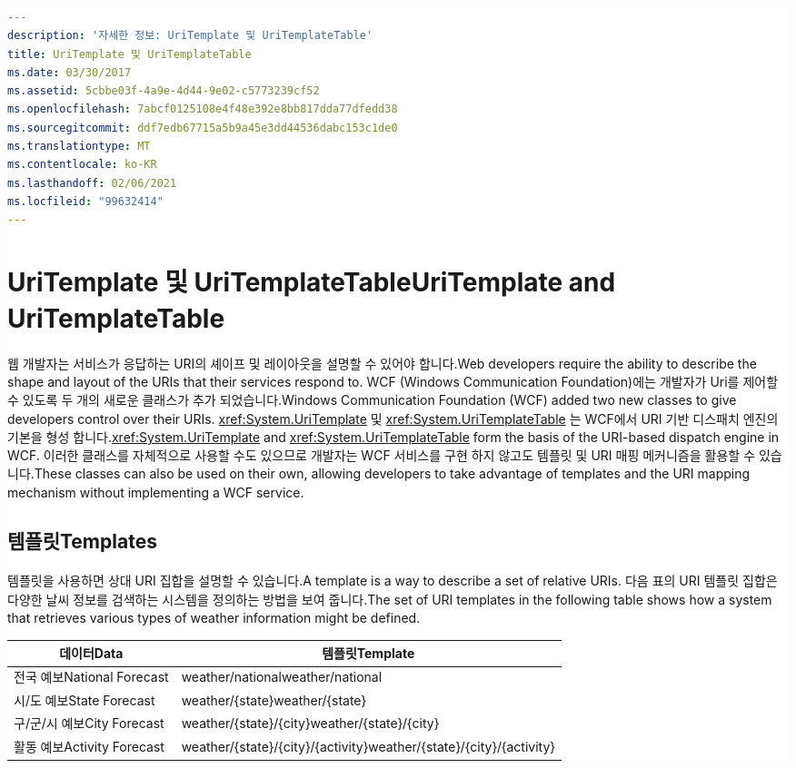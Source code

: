 ```yaml
---
description: '자세한 정보: UriTemplate 및 UriTemplateTable'
title: UriTemplate 및 UriTemplateTable
ms.date: 03/30/2017
ms.assetid: 5cbbe03f-4a9e-4d44-9e02-c5773239cf52
ms.openlocfilehash: 7abcf0125108e4f48e392e8bb817dda77dfedd38
ms.sourcegitcommit: ddf7edb67715a5b9a45e3dd44536dabc153c1de0
ms.translationtype: MT
ms.contentlocale: ko-KR
ms.lasthandoff: 02/06/2021
ms.locfileid: "99632414"
---
```

# <a name="uritemplate-and-uritemplatetable"></a><span data-ttu-id="e12cd-103">UriTemplate 및 UriTemplateTable</span><span class="sxs-lookup"><span data-stu-id="e12cd-103">UriTemplate and UriTemplateTable</span></span>

<span data-ttu-id="e12cd-104">웹 개발자는 서비스가 응답하는 URI의 셰이프 및 레이아웃을 설명할 수 있어야 합니다.</span><span class="sxs-lookup"><span data-stu-id="e12cd-104">Web developers require the ability to describe the shape and layout of the URIs that their services respond to.</span></span> <span data-ttu-id="e12cd-105">WCF (Windows Communication Foundation)에는 개발자가 Uri를 제어할 수 있도록 두 개의 새로운 클래스가 추가 되었습니다.</span><span class="sxs-lookup"><span data-stu-id="e12cd-105">Windows Communication Foundation (WCF) added two new classes to give developers control over their URIs.</span></span> <span data-ttu-id="e12cd-106"><xref:System.UriTemplate> 및 <xref:System.UriTemplateTable> 는 WCF에서 URI 기반 디스패치 엔진의 기본을 형성 합니다.</span><span class="sxs-lookup"><span data-stu-id="e12cd-106"><xref:System.UriTemplate> and <xref:System.UriTemplateTable> form the basis of the URI-based dispatch engine in WCF.</span></span> <span data-ttu-id="e12cd-107">이러한 클래스를 자체적으로 사용할 수도 있으므로 개발자는 WCF 서비스를 구현 하지 않고도 템플릿 및 URI 매핑 메커니즘을 활용할 수 있습니다.</span><span class="sxs-lookup"><span data-stu-id="e12cd-107">These classes can also be used on their own, allowing developers to take advantage of templates and the URI mapping mechanism without implementing a WCF service.</span></span>  
  
## <a name="templates"></a><span data-ttu-id="e12cd-108">템플릿</span><span class="sxs-lookup"><span data-stu-id="e12cd-108">Templates</span></span>  

 <span data-ttu-id="e12cd-109">템플릿을 사용하면 상대 URI 집합을 설명할 수 있습니다.</span><span class="sxs-lookup"><span data-stu-id="e12cd-109">A template is a way to describe a set of relative URIs.</span></span> <span data-ttu-id="e12cd-110">다음 표의 URI 템플릿 집합은 다양한 날씨 정보를 검색하는 시스템을 정의하는 방법을 보여 줍니다.</span><span class="sxs-lookup"><span data-stu-id="e12cd-110">The set of URI templates in the following table shows how a system that retrieves various types of weather information might be defined.</span></span>  
  
|<span data-ttu-id="e12cd-111">데이터</span><span class="sxs-lookup"><span data-stu-id="e12cd-111">Data</span></span>|<span data-ttu-id="e12cd-112">템플릿</span><span class="sxs-lookup"><span data-stu-id="e12cd-112">Template</span></span>|  
|----------|--------------|  
|<span data-ttu-id="e12cd-113">전국 예보</span><span class="sxs-lookup"><span data-stu-id="e12cd-113">National Forecast</span></span>|<span data-ttu-id="e12cd-114">weather/national</span><span class="sxs-lookup"><span data-stu-id="e12cd-114">weather/national</span></span>|  
|<span data-ttu-id="e12cd-115">시/도 예보</span><span class="sxs-lookup"><span data-stu-id="e12cd-115">State Forecast</span></span>|<span data-ttu-id="e12cd-116">weather/{state}</span><span class="sxs-lookup"><span data-stu-id="e12cd-116">weather/{state}</span></span>|  
|<span data-ttu-id="e12cd-117">구/군/시 예보</span><span class="sxs-lookup"><span data-stu-id="e12cd-117">City Forecast</span></span>|<span data-ttu-id="e12cd-118">weather/{state}/{city}</span><span class="sxs-lookup"><span data-stu-id="e12cd-118">weather/{state}/{city}</span></span>|  
|<span data-ttu-id="e12cd-119">활동 예보</span><span class="sxs-lookup"><span data-stu-id="e12cd-119">Activity Forecast</span></span>|<span data-ttu-id="e12cd-120">weather/{state}/{city}/{activity}</span><span class="sxs-lookup"><span data-stu-id="e12cd-120">weather/{state}/{city}/{activity}</span></span>|  
  